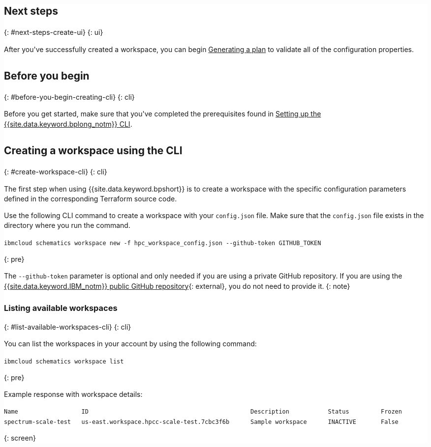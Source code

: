
## Next steps
{: #next-steps-create-ui}
{: ui}

After you've successfully created a workspace, you can begin [Generating a plan](/docs/hpc-spectrum-scale?topic=hpc-spectrum-scale-generate-plan&interface=ui) to validate all of the configuration properties.

## Before you begin
{: #before-you-begin-creating-cli}
{: cli}

Before you get started, make sure that you've completed the prerequisites found in [Setting up the {{site.data.keyword.bplong_notm}} CLI](/docs/hpc-spectrum-scale?topic=hpc-spectrum-scale-setting-up-cli). 

## Creating a workspace using the CLI
{: #create-workspace-cli}
{: cli}

The first step when using {{site.data.keyword.bpshort}} is to create a workspace with the specific configuration parameters defined in the corresponding Terraform source code.

Use the following CLI command to create a workspace with your `config.json` file. Make sure that the `config.json` file exists in the directory where you run the command.

```
ibmcloud schematics workspace new -f hpc_workspace_config.json --github-token GITHUB_TOKEN
```
{: pre}

The `--github-token` parameter is optional and only needed if you are using a private GitHub repository. If you are using the [{{site.data.keyword.IBM_notm}} public GitHub repository](https://github.com/IBM/ibm-spectrum-scale-ibm-cloud-schematics){: external}, you do not need to provide it.
{: note}

### Listing available workspaces
{: #list-available-workspaces-cli}
{: cli}

You can list the workspaces in your account by using the following command:

```
ibmcloud schematics workspace list
```
{: pre}

Example response with workspace details:

```
Name                  ID                                              Description           Status         Frozen
spectrum-scale-test   us-east.workspace.hpcc-scale-test.7cbc3f6b      Sample workspace      INACTIVE       False
```
{: screen}
